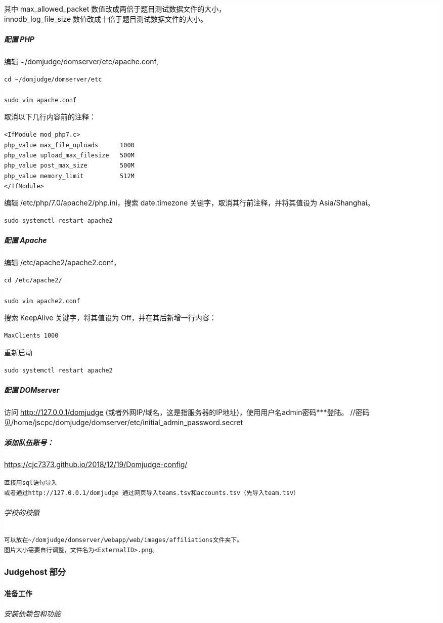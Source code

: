 其中 max_allowed_packet 数值改成两倍于题目测试数据文件的大小，  
innodb_log_file_size 数值改成十倍于题目测试数据文件的大小。
##### 配置 PHP
编辑 ~/domjudge/domserver/etc/apache.conf,
```
cd ~/domjudge/domserver/etc

sudo vim apache.conf
```
取消以下几行内容前的注释：
```
<IfModule mod_php7.c>
php_value max_file_uploads      1000
php_value upload_max_filesize   500M
php_value post_max_size         500M
php_value memory_limit          512M
</IfModule>
```
编辑 /etc/php/7.0/apache2/php.ini，搜索 date.timezone 关键字，取消其行前注释，并将其值设为 Asia/Shanghai。
```
sudo systemctl restart apache2
```
##### 配置 Apache
编辑 /etc/apache2/apache2.conf，
```
cd /etc/apache2/

sudo vim apache2.conf
```
搜索 KeepAlive 关键字，将其值设为 Off，并在其后新增一行内容：
```
MaxClients 1000
```
重新启动
```
sudo systemctl restart apache2
```
##### 配置 DOMserver
访问 http://127.0.0.1/domjudge (或者外网IP/域名，这是指服务器的IP地址)，使用用户名admin密码***登陆。
//密码见/home/jscpc/domjudge/domserver/etc/initial_admin_password.secret

##### 添加队伍账号：
https://cjc7373.github.io/2018/12/19/Domjudge-config/

    直接用sql语句导入
    或者通过http://127.0.0.1/domjudge 通过网页导入teams.tsv和accounts.tsv（先导入team.tsv）
###### 学校的校徽

    可以放在~/domjudge/domserver/webapp/web/images/affiliations文件夹下。
    图片大小需要自行调整，文件名为<ExternalID>.png。
    

### Judgehost 部分
#### 准备工作
###### 安装依赖包和功能
    
